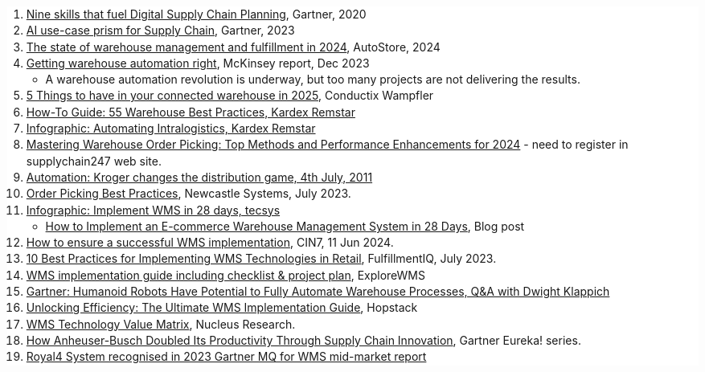 1. [Nine skills that fuel Digital Supply Chain Planning](https://emt.gartnerweb.com/ngw/globalassets/en/supply-chain/documents/trends/9-skills-that-fuel-digital-supply-chain-planning.pdf), Gartner, 2020
1. [AI use-case prism for Supply Chain](https://emt.gartnerweb.com/ngw/globalassets/en/supply-chain/documents/ai-use-case-prism-for-supply-chain.pdf), Gartner, 2023
1. [The state of warehouse management and fulfillment in 2024](https://4565296.fs1.hubspotusercontent-na1.net/hubfs/4565296/05%20AutoStore%20Brochures/English%20Brochures/AutoStore%20%7C%20State%20of%20the%20Market%20Report%202024.pdf), AutoStore, 2024
1. [Getting warehouse automation right](https://www.mckinsey.com/capabilities/operations/our-insights/getting-warehouse-automation-right), McKinsey report, Dec 2023
   - A warehouse automation revolution is underway, but too many projects are not delivering the results.
1. [5 Things to have in your connected warehouse in 2025](https://scg-mmh.s3.amazonaws.com/pdfs/conductix-wp-5_things_to_have_in_your_connected_warehouse_in_2025-102224.pdf), Conductix Wampfler
1. [How-To Guide: 55 Warehouse Best Practices, Kardex Remstar](https://assets2.brandfolder.io/bf-boulder-prod/cfpxnhrgqbq75cw4bcspr95s/v/49437981/original/How-to%20Guide_55%20Warehouse%20Best%20Practices_EN.pdf)
1. [Infographic: Automating Intralogistics, Kardex Remstar](https://assets2.brandfolder.io/bf-boulder-prod/krn334h5nf4tpmmk7gspx7bt/v/1034539537/original/Infographic_EN_Automating_Intralogistics.jpg)
1. [Mastering Warehouse Order Picking: Top Methods and Performance Enhancements for 2024](TODO) - need to register in supplychain247 web site.
1. [Automation: Kroger changes the distribution game, 4th July, 2011](https://www.supplychain247.com/article/automation_kroger_changes_the_game)
1. [Order Picking Best Practices](https://www.newcastlesys.com/blog/order-picking-best-practices), Newcastle Systems, July 2023.
1. [Infographic: Implement WMS in 28 days, tecsys](https://infohub.tecsys.com/hubfs/Infographics/Implement-a-WMS-in-28-Days.pdf)
   - [How to Implement an E-commerce Warehouse Management System in 28 Days](https://www.tecsys.com/blog/2022/05/how-to-implement-an-e-commerce-warehouse-management-system-in-28-days), Blog post
1. [How to ensure a successful WMS implementation](https://www.cin7.com/blog/wms-implementation/), CIN7, 11 Jun 2024.
1. [10 Best Practices for Implementing WMS Technologies in Retail](https://fulfillmentiq.com/best-practices-warehouse-management-system-implementation), FulfillmentIQ, July 2023.
1. [WMS implementation guide including checklist & project plan](https://www.explorewms.com/wms-implementation-checklist.html), ExploreWMS
1. [Gartner: Humanoid Robots Have Potential to Fully Automate Warehouse Processes, Q&A with Dwight Klappich](https://www.gartner.com/en/newsroom/press-releases/2024-04-02-humanoid-robots-have-potential-to-fully-automate-warehouse-processes)
1. [Unlocking Efficiency: The Ultimate WMS Implementation Guide](https://cdn.prod.website-files.com/61408d1fb0d58669de167b5d/658156d912ef3814032732e4__WMS%20Implementation%20Checklist%20Design%20final.pdf), Hopstack
1. [WMS Technology Value Matrix](https://tecsys.com/hubfs/nucleus-report/2024/nucleus-research-WMS-technology-value-matrix.pdf), Nucleus Research.
1. [How Anheuser-Busch Doubled Its Productivity Through Supply Chain Innovation](https://www.gartner.com/en/experts/eureka-series/anheuser-busch-doubled-productivity-supply-chain-innovation), Gartner Eureka! series.
1. [Royal4 System recognised in 2023 Gartner MQ for WMS mid-market report](https://www.royal4.com/wp-content/uploads/2023/12/GartnerMidMarket-2023.pdf)
